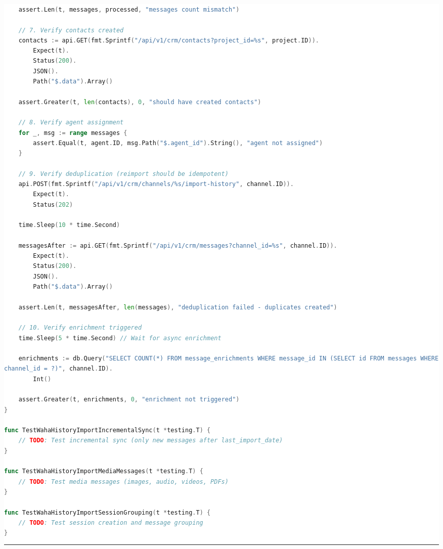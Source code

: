 ```go
    assert.Len(t, messages, processed, "messages count mismatch")

    // 7. Verify contacts created
    contacts := api.GET(fmt.Sprintf("/api/v1/crm/contacts?project_id=%s", project.ID)).
        Expect(t).
        Status(200).
        JSON().
        Path("$.data").Array()

    assert.Greater(t, len(contacts), 0, "should have created contacts")

    // 8. Verify agent assignment
    for _, msg := range messages {
        assert.Equal(t, agent.ID, msg.Path("$.agent_id").String(), "agent not assigned")
    }

    // 9. Verify deduplication (reimport should be idempotent)
    api.POST(fmt.Sprintf("/api/v1/crm/channels/%s/import-history", channel.ID)).
        Expect(t).
        Status(202)

    time.Sleep(10 * time.Second)

    messagesAfter := api.GET(fmt.Sprintf("/api/v1/crm/messages?channel_id=%s", channel.ID)).
        Expect(t).
        Status(200).
        JSON().
        Path("$.data").Array()

    assert.Len(t, messagesAfter, len(messages), "deduplication failed - duplicates created")

    // 10. Verify enrichment triggered
    time.Sleep(5 * time.Second) // Wait for async enrichment

    enrichments := db.Query("SELECT COUNT(*) FROM message_enrichments WHERE message_id IN (SELECT id FROM messages WHERE channel_id = ?)", channel.ID).
        Int()

    assert.Greater(t, enrichments, 0, "enrichment not triggered")
}

func TestWahaHistoryImportIncrementalSync(t *testing.T) {
    // TODO: Test incremental sync (only new messages after last_import_date)
}

func TestWahaHistoryImportMediaMessages(t *testing.T) {
    // TODO: Test media messages (images, audio, videos, PDFs)
}

func TestWahaHistoryImportSessionGrouping(t *testing.T) {
    // TODO: Test session creation and message grouping
}
```

---
